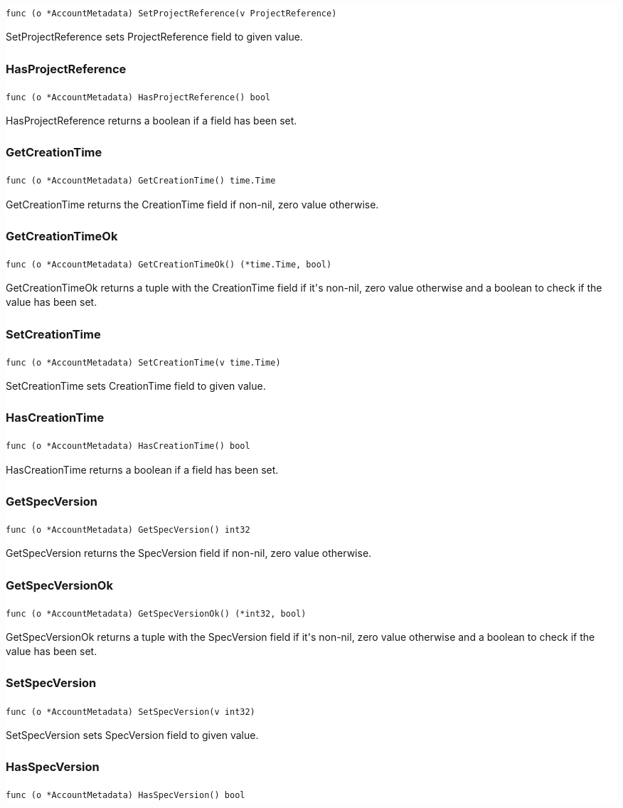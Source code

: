 `func (o *AccountMetadata) SetProjectReference(v ProjectReference)`

SetProjectReference sets ProjectReference field to given value.

### HasProjectReference

`func (o *AccountMetadata) HasProjectReference() bool`

HasProjectReference returns a boolean if a field has been set.

### GetCreationTime

`func (o *AccountMetadata) GetCreationTime() time.Time`

GetCreationTime returns the CreationTime field if non-nil, zero value otherwise.

### GetCreationTimeOk

`func (o *AccountMetadata) GetCreationTimeOk() (*time.Time, bool)`

GetCreationTimeOk returns a tuple with the CreationTime field if it's non-nil, zero value otherwise
and a boolean to check if the value has been set.

### SetCreationTime

`func (o *AccountMetadata) SetCreationTime(v time.Time)`

SetCreationTime sets CreationTime field to given value.

### HasCreationTime

`func (o *AccountMetadata) HasCreationTime() bool`

HasCreationTime returns a boolean if a field has been set.

### GetSpecVersion

`func (o *AccountMetadata) GetSpecVersion() int32`

GetSpecVersion returns the SpecVersion field if non-nil, zero value otherwise.

### GetSpecVersionOk

`func (o *AccountMetadata) GetSpecVersionOk() (*int32, bool)`

GetSpecVersionOk returns a tuple with the SpecVersion field if it's non-nil, zero value otherwise
and a boolean to check if the value has been set.

### SetSpecVersion

`func (o *AccountMetadata) SetSpecVersion(v int32)`

SetSpecVersion sets SpecVersion field to given value.

### HasSpecVersion

`func (o *AccountMetadata) HasSpecVersion() bool`
